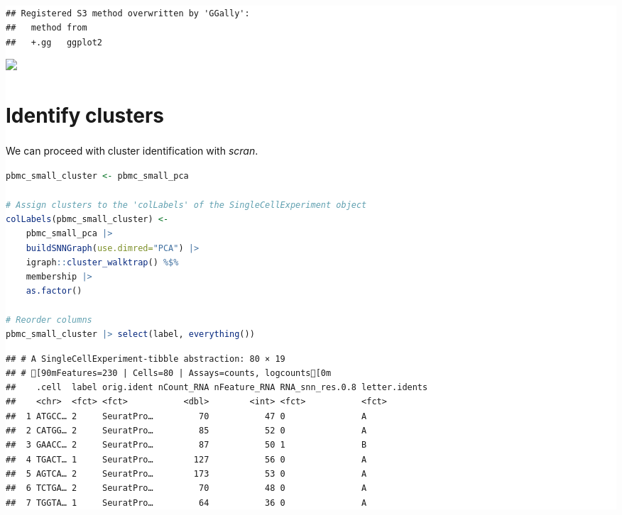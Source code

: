     ## Registered S3 method overwritten by 'GGally':
    ##   method from   
    ##   +.gg   ggplot2

![](inst/extdata/readme_figures/pc_plot-1.png)

# Identify clusters

We can proceed with cluster identification with *scran*.

``` r
pbmc_small_cluster <- pbmc_small_pca

# Assign clusters to the 'colLabels' of the SingleCellExperiment object
colLabels(pbmc_small_cluster) <-
    pbmc_small_pca |>
    buildSNNGraph(use.dimred="PCA") |>
    igraph::cluster_walktrap() %$%
    membership |>
    as.factor()

# Reorder columns
pbmc_small_cluster |> select(label, everything())
```

    ## # A SingleCellExperiment-tibble abstraction: 80 × 19
    ## # [90mFeatures=230 | Cells=80 | Assays=counts, logcounts[0m
    ##    .cell  label orig.ident nCount_RNA nFeature_RNA RNA_snn_res.0.8 letter.idents
    ##    <chr>  <fct> <fct>           <dbl>        <int> <fct>           <fct>        
    ##  1 ATGCC… 2     SeuratPro…         70           47 0               A            
    ##  2 CATGG… 2     SeuratPro…         85           52 0               A            
    ##  3 GAACC… 2     SeuratPro…         87           50 1               B            
    ##  4 TGACT… 1     SeuratPro…        127           56 0               A            
    ##  5 AGTCA… 2     SeuratPro…        173           53 0               A            
    ##  6 TCTGA… 2     SeuratPro…         70           48 0               A            
    ##  7 TGGTA… 1     SeuratPro…         64           36 0               A            